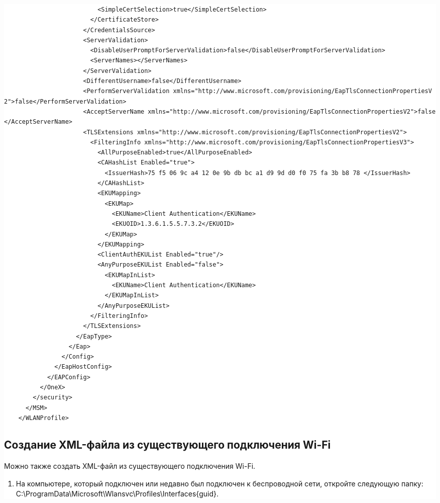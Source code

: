 ```
                          <SimpleCertSelection>true</SimpleCertSelection>
                        </CertificateStore>
                      </CredentialsSource>
                      <ServerValidation>
                        <DisableUserPromptForServerValidation>false</DisableUserPromptForServerValidation>
                        <ServerNames></ServerNames>
                      </ServerValidation>
                      <DifferentUsername>false</DifferentUsername>
                      <PerformServerValidation xmlns="http://www.microsoft.com/provisioning/EapTlsConnectionPropertiesV2">false</PerformServerValidation>
                      <AcceptServerName xmlns="http://www.microsoft.com/provisioning/EapTlsConnectionPropertiesV2">false</AcceptServerName>
                      <TLSExtensions xmlns="http://www.microsoft.com/provisioning/EapTlsConnectionPropertiesV2">
                        <FilteringInfo xmlns="http://www.microsoft.com/provisioning/EapTlsConnectionPropertiesV3">
                          <AllPurposeEnabled>true</AllPurposeEnabled>
                          <CAHashList Enabled="true">
                            <IssuerHash>75 f5 06 9c a4 12 0e 9b db bc a1 d9 9d d0 f0 75 fa 3b b8 78 </IssuerHash>
                          </CAHashList>
                          <EKUMapping>
                            <EKUMap>
                              <EKUName>Client Authentication</EKUName>
                              <EKUOID>1.3.6.1.5.5.7.3.2</EKUOID>
                            </EKUMap>
                          </EKUMapping>
                          <ClientAuthEKUList Enabled="true"/>
                          <AnyPurposeEKUList Enabled="false">
                            <EKUMapInList>
                              <EKUName>Client Authentication</EKUName>
                            </EKUMapInList>
                          </AnyPurposeEKUList>
                        </FilteringInfo>
                      </TLSExtensions>
                    </EapType>
                  </Eap>
                </Config>
              </EapHostConfig>
            </EAPConfig>
          </OneX>
        </security>
      </MSM>
    </WLANProfile>
```

## <a name="create-the-xml-file-from-an-existing-wi-fi-connection"></a>Создание XML-файла из существующего подключения Wi-Fi
Можно также создать XML-файл из существующего подключения Wi-Fi.
1. На компьютере, который подключен или недавно был подключен к беспроводной сети, откройте следующую папку: C:\ProgramData\Microsoft\Wlansvc\Profiles\Interfaces\{guid}.
